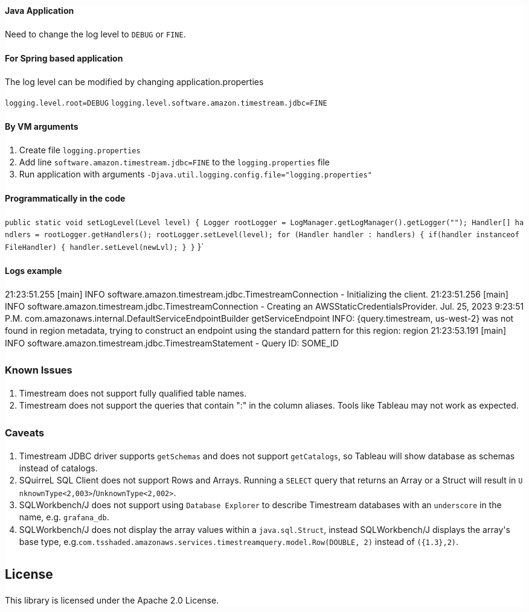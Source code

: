 #### Java Application
Need to change the log level to `DEBUG` or `FINE`.

#### For Spring based application 
The log level can be modified by changing application.properties

`logging.level.root=DEBUG`
`logging.level.software.amazon.timestream.jdbc=FINE`

#### By VM arguments
1. Create file `logging.properties`
2. Add line `software.amazon.timestream.jdbc=FINE` to the `logging.properties` file
3. Run application with arguments `-Djava.util.logging.config.file="logging.properties"`

#### Programmatically in the code
`public static void setLogLevel(Level level) {
Logger rootLogger = LogManager.getLogManager().getLogger("");
   Handler[] handlers = rootLogger.getHandlers();
   rootLogger.setLevel(level);
   for (Handler handler : handlers) {
      if(handler instanceof FileHandler) {
         handler.setLevel(newLvl);
      }
   }`
}`

#### Logs example

21:23:51.255 [main] INFO software.amazon.timestream.jdbc.TimestreamConnection - Initializing the client.
21:23:51.256 [main] INFO software.amazon.timestream.jdbc.TimestreamConnection - Creating an AWSStaticCredentialsProvider.
Jul. 25, 2023 9:23:51 P.M. com.amazonaws.internal.DefaultServiceEndpointBuilder getServiceEndpoint
INFO: {query.timestream, us-west-2} was not found in region metadata, trying to construct an endpoint using the standard pattern for this region: region
21:23:53.191 [main] INFO software.amazon.timestream.jdbc.TimestreamStatement - Query ID: SOME_ID

### Known Issues
1. Timestream does not support fully qualified table names.
2. Timestream does not support the queries that contain ":" in the column aliases. Tools like Tableau may not work as expected.

### Caveats
1. Timestream JDBC driver supports `getSchemas` and does not support `getCatalogs`, so Tableau will show database as schemas instead of catalogs. 
2. SQuirreL SQL Client does not support Rows and Arrays. Running a `SELECT` query that returns an Array or a Struct will result in `UnknownType<2,003>`/`UnknownType<2,002>`.
3. SQLWorkbench/J does not support using `Database Explorer` to describe Timestream databases with an `underscore` in the name, e.g. `grafana_db`.
4. SQLWorkbench/J does not display the array values within a `java.sql.Struct`, instead SQLWorkbench/J displays the array's base type, e.g.`com.tsshaded.amazonaws.services.timestreamquery.model.Row(DOUBLE, 2)` instead of `({1.3},2)`.

## License
This library is licensed under the Apache 2.0 License.

